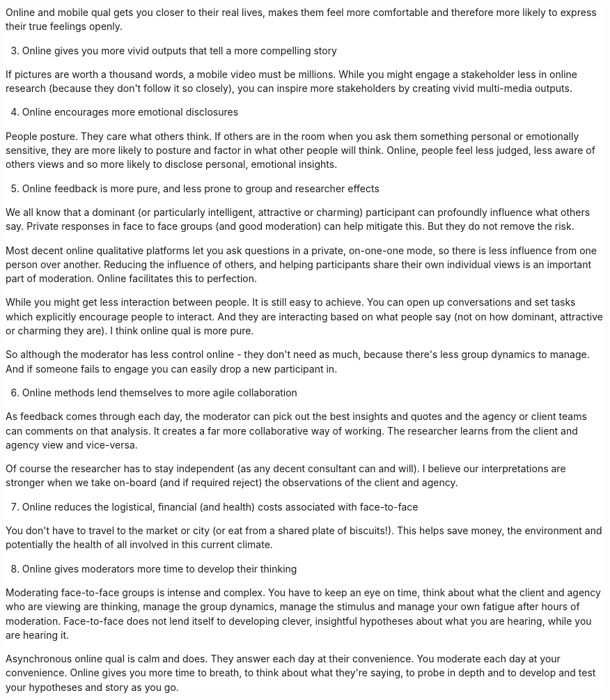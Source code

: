 Online and mobile qual gets you closer to their real lives, makes them feel more comfortable and therefore more likely to express their true feelings openly.

3) Online gives you more vivid outputs that tell a more compelling story

If pictures are worth a thousand words, a mobile video must be millions. While you might engage a stakeholder less in online research (because they don't follow it so closely), you can inspire more stakeholders by creating vivid multi-media outputs.

4) Online encourages more emotional disclosures

People posture. They care what others think. If others are in the room when you ask them something personal or emotionally sensitive, they are more likely to posture and factor in what other people will think. Online, people feel less judged, less aware of others views and so more likely to disclose personal, emotional insights.

5) Online feedback is more pure, and less prone to group and researcher effects

We all know that a dominant (or particularly intelligent, attractive or charming) participant can profoundly influence what others say. Private responses in face to face groups (and good moderation) can help mitigate this. But they do not remove the risk.

Most decent online qualitative platforms let you ask questions in a private, on-one-one mode, so there is less influence from one person over another. Reducing the influence of others, and helping participants share their own individual views is an important part of moderation. Online facilitates this to perfection.

While you might get less interaction between people. It is still easy to achieve. You can open up conversations and set tasks which explicitly encourage people to interact. And they are interacting based on what people say (not on how dominant, attractive or charming they are). I think online qual is more pure.

So although the moderator has less control online - they don't need as much, because there's less group dynamics to manage. And if someone fails to engage you can easily drop a new participant in.

6) Online methods lend themselves to more agile collaboration

As feedback comes through each day, the moderator can pick out the best insights and quotes and the agency or client teams can comments on that analysis. It creates a far more collaborative way of working. The researcher learns from the client and agency view and vice-versa.

Of course the researcher has to stay independent (as any decent consultant can and will). I believe our interpretations are stronger when we take on-board (and if required reject) the observations of the client and agency.

7) Online reduces the logistical, financial (and health) costs associated with face-to-face

You don't have to travel to the market or city (or eat from a shared plate of biscuits!). This helps save money, the environment and potentially the health of all involved in this current climate.

8) Online gives moderators more time to develop their thinking

Moderating face-to-face groups is intense and complex. You have to keep an eye on time, think about what the client and agency who are viewing are thinking, manage the group dynamics, manage the stimulus and manage your own fatigue after hours of moderation. Face-to-face does not lend itself to developing clever, insightful hypotheses about what you are hearing, while you are hearing it.

Asynchronous online qual is calm and does. They answer each day at their convenience. You moderate each day at your convenience. Online gives you more time to breath, to think about what they're saying, to probe in depth and to develop and test your hypotheses and story as you go.
